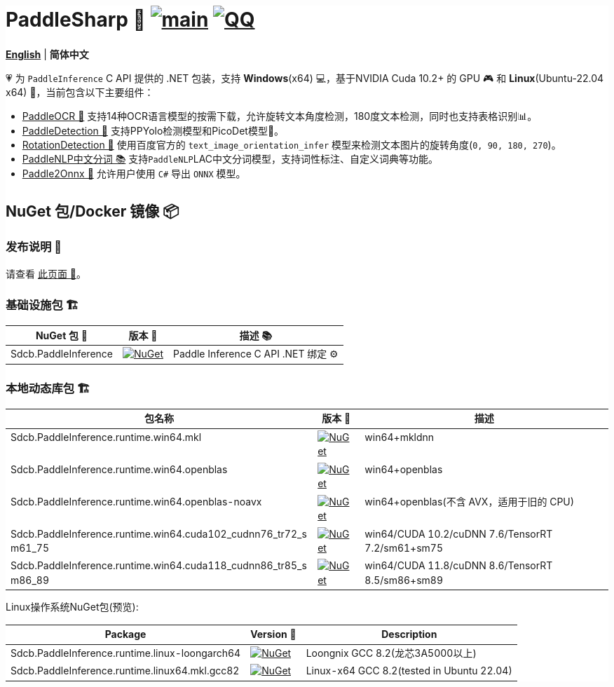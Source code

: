 # PaddleSharp 🌟 [![main](https://github.com/sdcb/PaddleSharp/actions/workflows/main.yml/badge.svg)](https://github.com/sdcb/PaddleSharp/actions/workflows/main.yml) [![QQ](https://img.shields.io/badge/QQ_Group-579060605-52B6EF?style=social&logo=tencent-qq&logoColor=000&logoWidth=20)](https://jq.qq.com/?_wv=1027&k=K4fBqpyQ)

**[English](README.md)** | **简体中文**

💗 为 `PaddleInference` C API 提供的 .NET 包装，支持 **Windows**(x64) 💻，基于NVIDIA Cuda 10.2+ 的 GPU 🎮 和 **Linux**(Ubuntu-22.04 x64) 🐧，当前包含以下主要组件：

* [PaddleOCR 📖](./docs/ocr.md) 支持14种OCR语言模型的按需下载，允许旋转文本角度检测，180度文本检测，同时也支持表格识别📊。
* [PaddleDetection 🎯](./docs/detection.md) 支持PPYolo检测模型和PicoDet模型🏹。
* [RotationDetection 🔄](./docs/rotation-detection.md) 使用百度官方的 `text_image_orientation_infer` 模型来检测文本图片的旋转角度(`0, 90, 180, 270`)。
* [PaddleNLP中文分词 📚](./docs/paddlenlp-lac.md) 支持`PaddleNLP`LAC中文分词模型，支持词性标注、自定义词典等功能。
* [Paddle2Onnx 🔄](./docs/paddle2onnx.md) 允许用户使用 `C#` 导出 `ONNX` 模型。

## NuGet 包/Docker 镜像 📦

### 发布说明 📝
请查看 [此页面 📄](https://github.com/sdcb/PaddleSharp/releases)。

### 基础设施包 🏗️

| NuGet 包 💼           | 版本 📌                                                                                                               | 描述 📚                             |
| -------------------- | -------------------------------------------------------------------------------------------------------------------- | ---------------------------------- |
| Sdcb.PaddleInference | [![NuGet](https://img.shields.io/nuget/v/Sdcb.PaddleInference.svg)](https://nuget.org/packages/Sdcb.PaddleInference) | Paddle Inference C API .NET 绑定 ⚙️ |

### 本地动态库包 🏗️

| 包名称                                                          | 版本 📌                                                                                                                                                                                                     | 描述                                             |
| --------------------------------------------------------------- | ---------------------------------------------------------------------------------------------------------------------------------------------------------------------------------------------------------- | ------------------------------------------------ |
| Sdcb.PaddleInference.runtime.win64.mkl                          | [![NuGet](https://img.shields.io/nuget/v/Sdcb.PaddleInference.runtime.win64.mkl.svg)](https://nuget.org/packages/Sdcb.PaddleInference.runtime.win64.mkl)                                                   | win64+mkldnn                                     |
| Sdcb.PaddleInference.runtime.win64.openblas                     | [![NuGet](https://img.shields.io/nuget/v/Sdcb.PaddleInference.runtime.win64.openblas.svg)](https://nuget.org/packages/Sdcb.PaddleInference.runtime.win64.openblas)                                         | win64+openblas                                   |
| Sdcb.PaddleInference.runtime.win64.openblas-noavx               | [![NuGet](https://img.shields.io/nuget/v/Sdcb.PaddleInference.runtime.win64.openblas-noavx.svg)](https://nuget.org/packages/Sdcb.PaddleInference.runtime.win64.openblas-noavx)                             | win64+openblas(不含 AVX，适用于旧的 CPU)         |
| Sdcb.PaddleInference.runtime.win64.cuda102_cudnn76_tr72_sm61_75 | [![NuGet](https://img.shields.io/nuget/v/Sdcb.PaddleInference.runtime.win64.cuda102_cudnn76_tr72_sm61_75.svg)](https://nuget.org/packages/Sdcb.PaddleInference.runtime.win64.cuda102_cudnn76_tr72_sm61_75) | win64/CUDA 10.2/cuDNN 7.6/TensorRT 7.2/sm61+sm75 |
| Sdcb.PaddleInference.runtime.win64.cuda118_cudnn86_tr85_sm86_89 | [![NuGet](https://img.shields.io/nuget/v/Sdcb.PaddleInference.runtime.win64.cuda118_cudnn86_tr85_sm86_89.svg)](https://nuget.org/packages/Sdcb.PaddleInference.runtime.win64.cuda118_cudnn86_tr85_sm86_89) | win64/CUDA 11.8/cuDNN 8.6/TensorRT 8.5/sm86+sm89 |

Linux操作系统NuGet包(预览):

| Package                                                         | Version 📌                                                                                                                                                                                                  | Description                                      |
| --------------------------------------------------------------- | ---------------------------------------------------------------------------------------------------------------------------------------------------------------------------------------------------------- | ------------------------------------------------ |
| Sdcb.PaddleInference.runtime.linux-loongarch64                  | [![NuGet](https://img.shields.io/nuget/v/Sdcb.PaddleInference.runtime.linux-loongarch64.svg)](https://nuget.org/packages/Sdcb.PaddleInference.runtime.linux-loongarch64)                                   | Loongnix GCC 8.2(龙芯3A5000以上)                     |
| Sdcb.PaddleInference.runtime.linux64.mkl.gcc82                  | [![NuGet](https://img.shields.io/nuget/v/Sdcb.PaddleInference.runtime.linux64.mkl.gcc82.svg)](https://nuget.org/packages/Sdcb.PaddleInference.runtime.linux64.mkl.gcc82)                                   | Linux-x64 GCC 8.2(tested in Ubuntu 22.04)        |
